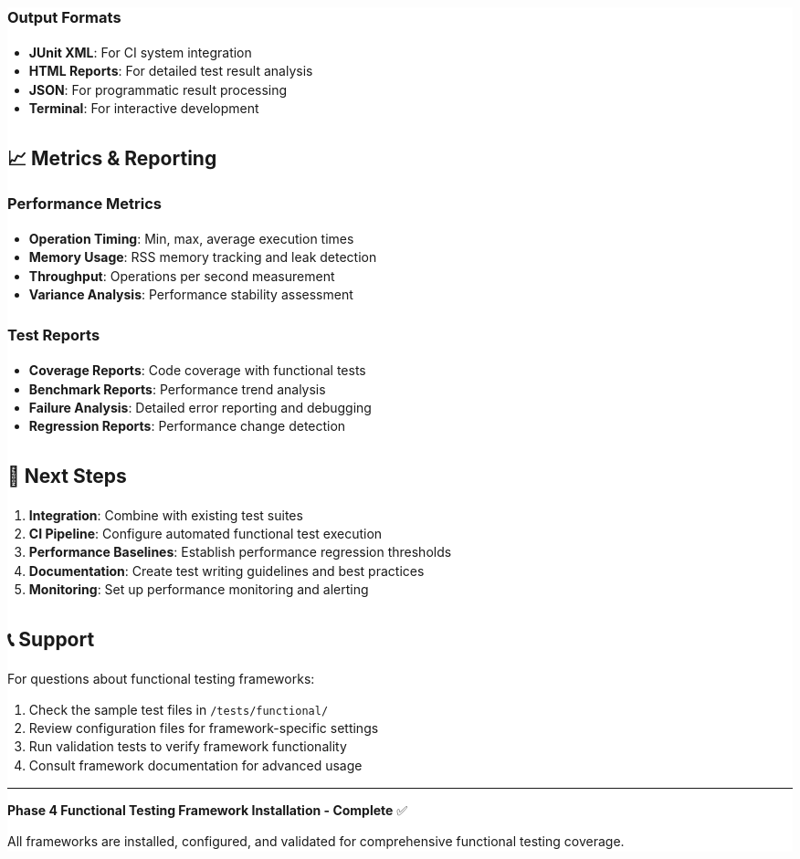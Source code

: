 ### Output Formats
- **JUnit XML**: For CI system integration
- **HTML Reports**: For detailed test result analysis
- **JSON**: For programmatic result processing
- **Terminal**: For interactive development

## 📈 Metrics & Reporting

### Performance Metrics
- **Operation Timing**: Min, max, average execution times
- **Memory Usage**: RSS memory tracking and leak detection
- **Throughput**: Operations per second measurement
- **Variance Analysis**: Performance stability assessment

### Test Reports
- **Coverage Reports**: Code coverage with functional tests
- **Benchmark Reports**: Performance trend analysis
- **Failure Analysis**: Detailed error reporting and debugging
- **Regression Reports**: Performance change detection

## 🎯 Next Steps

1. **Integration**: Combine with existing test suites
2. **CI Pipeline**: Configure automated functional test execution
3. **Performance Baselines**: Establish performance regression thresholds
4. **Documentation**: Create test writing guidelines and best practices
5. **Monitoring**: Set up performance monitoring and alerting

## 📞 Support

For questions about functional testing frameworks:
1. Check the sample test files in `/tests/functional/`
2. Review configuration files for framework-specific settings
3. Run validation tests to verify framework functionality
4. Consult framework documentation for advanced usage

---

**Phase 4 Functional Testing Framework Installation - Complete** ✅

All frameworks are installed, configured, and validated for comprehensive functional testing coverage.